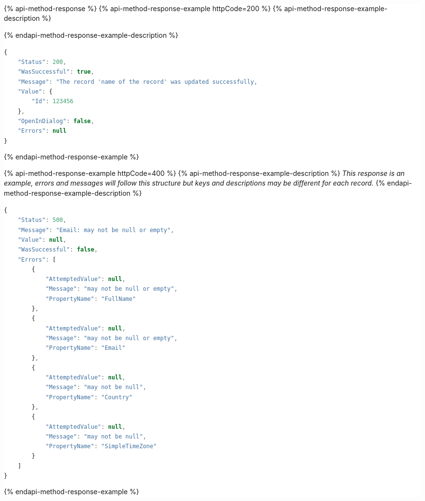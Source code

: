{% api-method-response %}
{% api-method-response-example httpCode=200 %}
{% api-method-response-example-description %}

{% endapi-method-response-example-description %}

```javascript
{
    "Status": 200,
    "WasSuccessful": true,
    "Message": "The record 'name of the record' was updated successfully,
    "Value": {
        "Id": 123456
    },
    "OpenInDialog": false,
    "Errors": null
}
```
{% endapi-method-response-example %}

{% api-method-response-example httpCode=400 %}
{% api-method-response-example-description %}
_This response is an example, errors and messages will follow this structure but keys and descriptions may be different for each record._
{% endapi-method-response-example-description %}

```javascript
{
    "Status": 500,
    "Message": "Email: may not be null or empty",
    "Value": null,
    "WasSuccessful": false,
    "Errors": [
        {
            "AttemptedValue": null,
            "Message": "may not be null or empty",
            "PropertyName": "FullName"
        },
        {
            "AttemptedValue": null,
            "Message": "may not be null or empty",
            "PropertyName": "Email"
        },
        {
            "AttemptedValue": null,
            "Message": "may not be null",
            "PropertyName": "Country"
        },
        {
            "AttemptedValue": null,
            "Message": "may not be null",
            "PropertyName": "SimpleTimeZone"
        }
    ]
}
```
{% endapi-method-response-example %}
